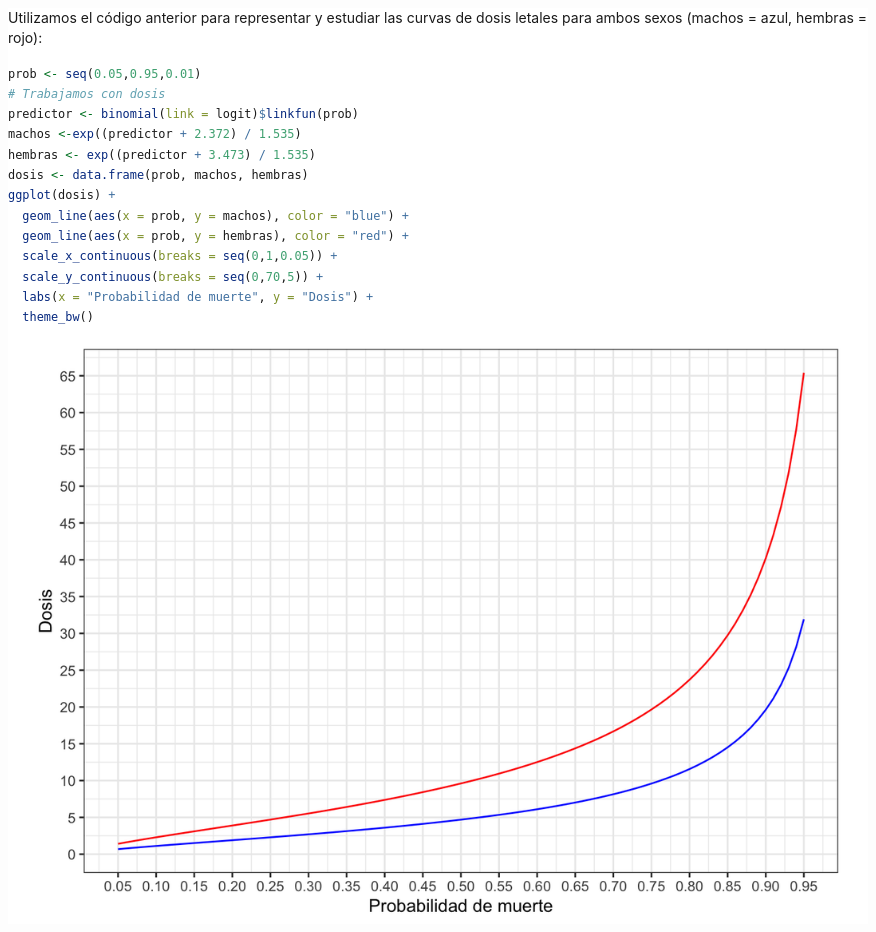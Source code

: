 Utilizamos el código anterior para representar y estudiar las curvas de dosis letales para ambos sexos (machos = azul, hembras = rojo):
  

```r
prob <- seq(0.05,0.95,0.01)
# Trabajamos con dosis 
predictor <- binomial(link = logit)$linkfun(prob)
machos <-exp((predictor + 2.372) / 1.535)
hembras <- exp((predictor + 3.473) / 1.535)
dosis <- data.frame(prob, machos, hembras)
ggplot(dosis) + 
  geom_line(aes(x = prob, y = machos), color = "blue") + 
  geom_line(aes(x = prob, y = hembras), color = "red") + 
  scale_x_continuous(breaks = seq(0,1,0.05)) +
  scale_y_continuous(breaks = seq(0,70,5)) +
  labs(x = "Probabilidad de muerte", y = "Dosis") + 
  theme_bw() 
```

<img src="12-GLMBinomial_files/figure-html/binom023-1.png" width="95%" style="display: block; margin: auto;" />
